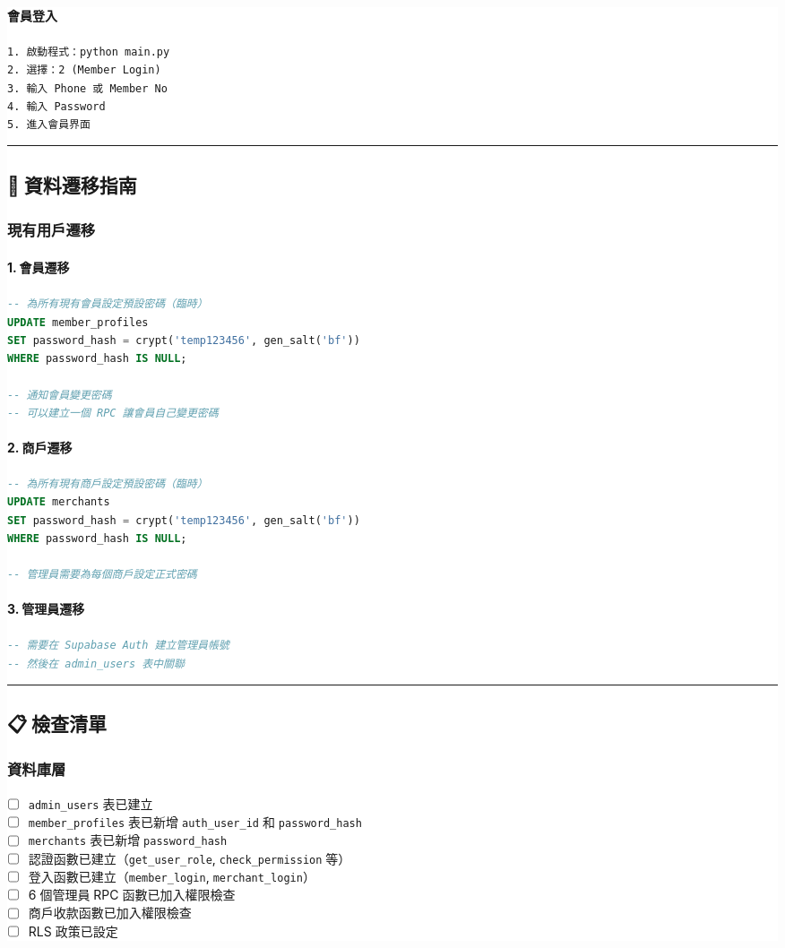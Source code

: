 #### 會員登入
```
1. 啟動程式：python main.py
2. 選擇：2 (Member Login)
3. 輸入 Phone 或 Member No
4. 輸入 Password
5. 進入會員界面
```

---

## 🔄 資料遷移指南

### 現有用戶遷移

#### 1. 會員遷移

```sql
-- 為所有現有會員設定預設密碼（臨時）
UPDATE member_profiles
SET password_hash = crypt('temp123456', gen_salt('bf'))
WHERE password_hash IS NULL;

-- 通知會員變更密碼
-- 可以建立一個 RPC 讓會員自己變更密碼
```

#### 2. 商戶遷移

```sql
-- 為所有現有商戶設定預設密碼（臨時）
UPDATE merchants
SET password_hash = crypt('temp123456', gen_salt('bf'))
WHERE password_hash IS NULL;

-- 管理員需要為每個商戶設定正式密碼
```

#### 3. 管理員遷移

```sql
-- 需要在 Supabase Auth 建立管理員帳號
-- 然後在 admin_users 表中關聯
```

---

## 📋 檢查清單

### 資料庫層
- [ ] `admin_users` 表已建立
- [ ] `member_profiles` 表已新增 `auth_user_id` 和 `password_hash`
- [ ] `merchants` 表已新增 `password_hash`
- [ ] 認證函數已建立（`get_user_role`, `check_permission` 等）
- [ ] 登入函數已建立（`member_login`, `merchant_login`）
- [ ] 6 個管理員 RPC 函數已加入權限檢查
- [ ] 商戶收款函數已加入權限檢查
- [ ] RLS 政策已設定
